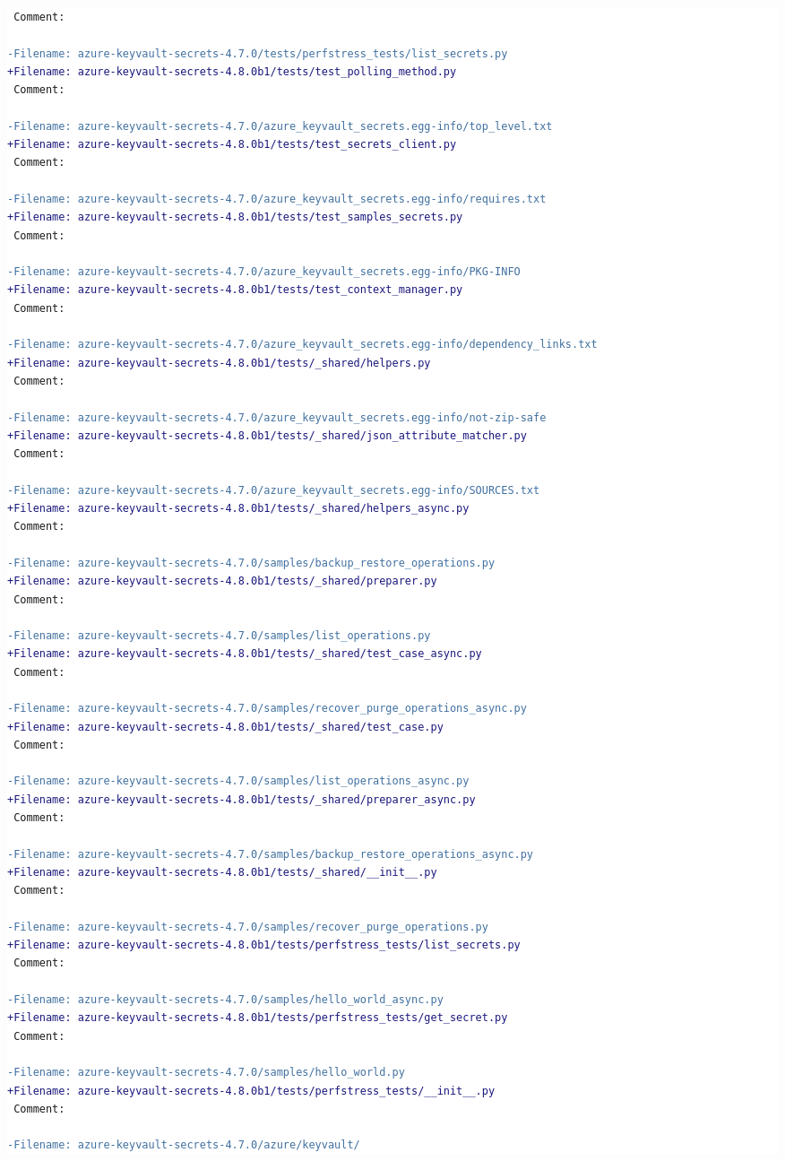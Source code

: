 ```diff
 Comment: 
 
-Filename: azure-keyvault-secrets-4.7.0/tests/perfstress_tests/list_secrets.py
+Filename: azure-keyvault-secrets-4.8.0b1/tests/test_polling_method.py
 Comment: 
 
-Filename: azure-keyvault-secrets-4.7.0/azure_keyvault_secrets.egg-info/top_level.txt
+Filename: azure-keyvault-secrets-4.8.0b1/tests/test_secrets_client.py
 Comment: 
 
-Filename: azure-keyvault-secrets-4.7.0/azure_keyvault_secrets.egg-info/requires.txt
+Filename: azure-keyvault-secrets-4.8.0b1/tests/test_samples_secrets.py
 Comment: 
 
-Filename: azure-keyvault-secrets-4.7.0/azure_keyvault_secrets.egg-info/PKG-INFO
+Filename: azure-keyvault-secrets-4.8.0b1/tests/test_context_manager.py
 Comment: 
 
-Filename: azure-keyvault-secrets-4.7.0/azure_keyvault_secrets.egg-info/dependency_links.txt
+Filename: azure-keyvault-secrets-4.8.0b1/tests/_shared/helpers.py
 Comment: 
 
-Filename: azure-keyvault-secrets-4.7.0/azure_keyvault_secrets.egg-info/not-zip-safe
+Filename: azure-keyvault-secrets-4.8.0b1/tests/_shared/json_attribute_matcher.py
 Comment: 
 
-Filename: azure-keyvault-secrets-4.7.0/azure_keyvault_secrets.egg-info/SOURCES.txt
+Filename: azure-keyvault-secrets-4.8.0b1/tests/_shared/helpers_async.py
 Comment: 
 
-Filename: azure-keyvault-secrets-4.7.0/samples/backup_restore_operations.py
+Filename: azure-keyvault-secrets-4.8.0b1/tests/_shared/preparer.py
 Comment: 
 
-Filename: azure-keyvault-secrets-4.7.0/samples/list_operations.py
+Filename: azure-keyvault-secrets-4.8.0b1/tests/_shared/test_case_async.py
 Comment: 
 
-Filename: azure-keyvault-secrets-4.7.0/samples/recover_purge_operations_async.py
+Filename: azure-keyvault-secrets-4.8.0b1/tests/_shared/test_case.py
 Comment: 
 
-Filename: azure-keyvault-secrets-4.7.0/samples/list_operations_async.py
+Filename: azure-keyvault-secrets-4.8.0b1/tests/_shared/preparer_async.py
 Comment: 
 
-Filename: azure-keyvault-secrets-4.7.0/samples/backup_restore_operations_async.py
+Filename: azure-keyvault-secrets-4.8.0b1/tests/_shared/__init__.py
 Comment: 
 
-Filename: azure-keyvault-secrets-4.7.0/samples/recover_purge_operations.py
+Filename: azure-keyvault-secrets-4.8.0b1/tests/perfstress_tests/list_secrets.py
 Comment: 
 
-Filename: azure-keyvault-secrets-4.7.0/samples/hello_world_async.py
+Filename: azure-keyvault-secrets-4.8.0b1/tests/perfstress_tests/get_secret.py
 Comment: 
 
-Filename: azure-keyvault-secrets-4.7.0/samples/hello_world.py
+Filename: azure-keyvault-secrets-4.8.0b1/tests/perfstress_tests/__init__.py
 Comment: 
 
-Filename: azure-keyvault-secrets-4.7.0/azure/keyvault/
```
